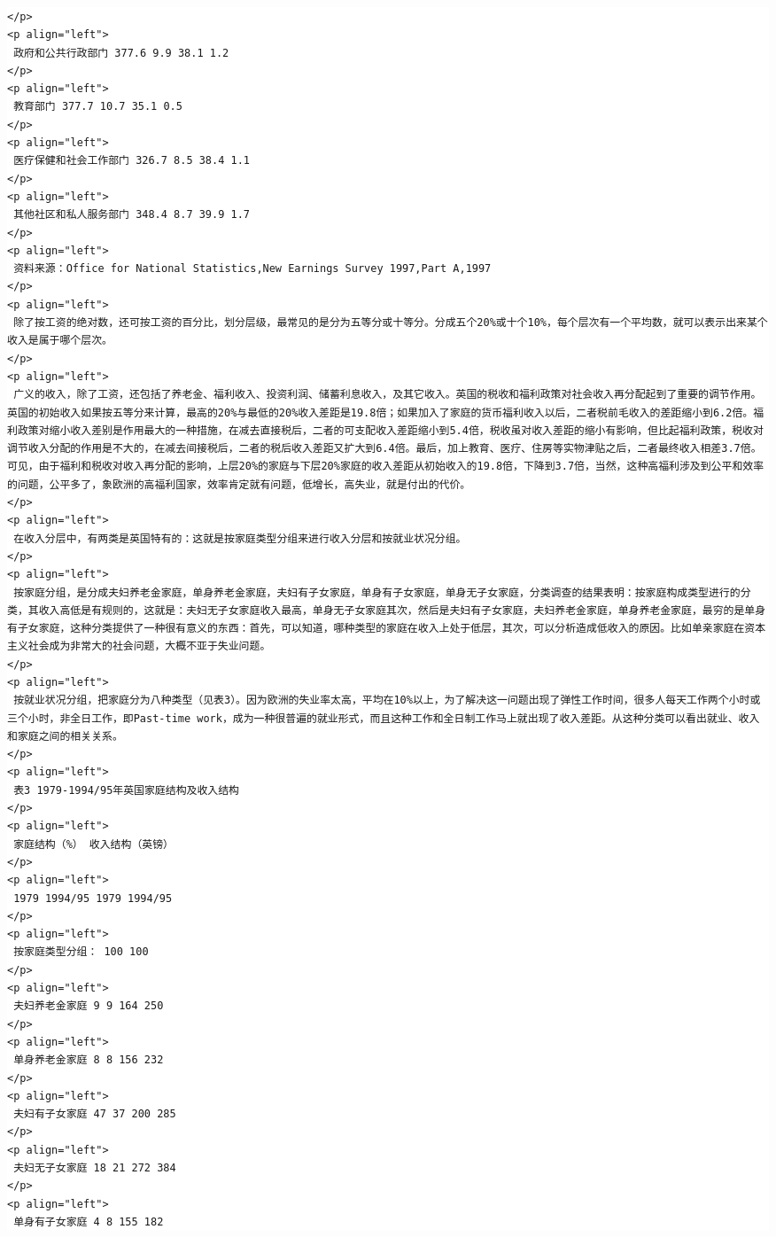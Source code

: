     </p>
    <p align="left">
     政府和公共行政部门 377.6 9.9 38.1 1.2
    </p>
    <p align="left">
     教育部门 377.7 10.7 35.1 0.5
    </p>
    <p align="left">
     医疗保健和社会工作部门 326.7 8.5 38.4 1.1
    </p>
    <p align="left">
     其他社区和私人服务部门 348.4 8.7 39.9 1.7
    </p>
    <p align="left">
     资料来源：Office for National Statistics,New Earnings Survey 1997,Part A,1997
    </p>
    <p align="left">
     除了按工资的绝对数，还可按工资的百分比，划分层级，最常见的是分为五等分或十等分。分成五个20%或十个10%，每个层次有一个平均数，就可以表示出来某个收入是属于哪个层次。
    </p>
    <p align="left">
     广义的收入，除了工资，还包括了养老金、福利收入、投资利润、储蓄利息收入，及其它收入。英国的税收和福利政策对社会收入再分配起到了重要的调节作用。英国的初始收入如果按五等分来计算，最高的20%与最低的20%收入差距是19.8倍；如果加入了家庭的货币福利收入以后，二者税前毛收入的差距缩小到6.2倍。福利政策对缩小收入差别是作用最大的一种措施，在减去直接税后，二者的可支配收入差距缩小到5.4倍，税收虽对收入差距的缩小有影响，但比起福利政策，税收对调节收入分配的作用是不大的，在减去间接税后，二者的税后收入差距又扩大到6.4倍。最后，加上教育、医疗、住房等实物津贴之后，二者最终收入相差3.7倍。可见，由于福利和税收对收入再分配的影响，上层20%的家庭与下层20%家庭的收入差距从初始收入的19.8倍，下降到3.7倍，当然，这种高福利涉及到公平和效率的问题，公平多了，象欧洲的高福利国家，效率肯定就有问题，低增长，高失业，就是付出的代价。
    </p>
    <p align="left">
     在收入分层中，有两类是英国特有的：这就是按家庭类型分组来进行收入分层和按就业状况分组。
    </p>
    <p align="left">
     按家庭分组，是分成夫妇养老金家庭，单身养老金家庭，夫妇有子女家庭，单身有子女家庭，单身无子女家庭，分类调查的结果表明：按家庭构成类型进行的分类，其收入高低是有规则的，这就是：夫妇无子女家庭收入最高，单身无子女家庭其次，然后是夫妇有子女家庭，夫妇养老金家庭，单身养老金家庭，最穷的是单身有子女家庭，这种分类提供了一种很有意义的东西：首先，可以知道，哪种类型的家庭在收入上处于低层，其次，可以分析造成低收入的原因。比如单亲家庭在资本主义社会成为非常大的社会问题，大概不亚于失业问题。
    </p>
    <p align="left">
     按就业状况分组，把家庭分为八种类型（见表3）。因为欧洲的失业率太高，平均在10%以上，为了解决这一问题出现了弹性工作时间，很多人每天工作两个小时或三个小时，非全日工作，即Past-time work，成为一种很普遍的就业形式，而且这种工作和全日制工作马上就出现了收入差距。从这种分类可以看出就业、收入和家庭之间的相关关系。
    </p>
    <p align="left">
     表3 1979-1994/95年英国家庭结构及收入结构
    </p>
    <p align="left">
     家庭结构（%） 收入结构（英镑）
    </p>
    <p align="left">
     1979 1994/95 1979 1994/95
    </p>
    <p align="left">
     按家庭类型分组： 100 100
    </p>
    <p align="left">
     夫妇养老金家庭 9 9 164 250
    </p>
    <p align="left">
     单身养老金家庭 8 8 156 232
    </p>
    <p align="left">
     夫妇有子女家庭 47 37 200 285
    </p>
    <p align="left">
     夫妇无子女家庭 18 21 272 384
    </p>
    <p align="left">
     单身有子女家庭 4 8 155 182